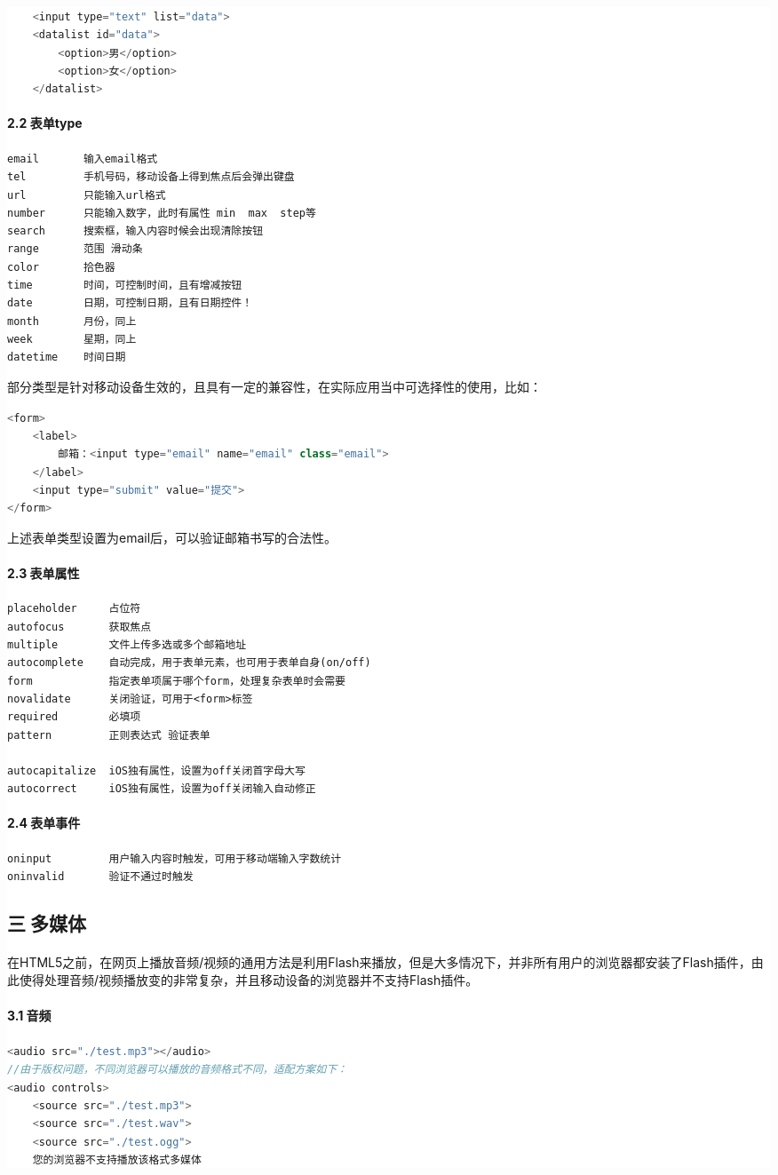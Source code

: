 ```js
    <input type="text" list="data">
    <datalist id="data">
        <option>男</option>
        <option>女</option>
    </datalist>
```
#### 2.2 表单type
```js
email 		输入email格式
tel 		手机号码，移动设备上得到焦点后会弹出键盘
url 		只能输入url格式
number 	    只能输入数字，此时有属性 min  max  step等
search 		搜索框，输入内容时候会出现清除按钮
range 		范围 滑动条
color 		拾色器
time		时间，可控制时间，且有增减按钮
date 		日期，可控制日期，且有日期控件！
month 	    月份，同上
week 		星期，同上
datetime    时间日期
```
部分类型是针对移动设备生效的，且具有一定的兼容性，在实际应用当中可选择性的使用，比如：
```js
<form>
    <label>
        邮箱：<input type="email" name="email" class="email">
    </label>
    <input type="submit" value="提交">
</form>
```
上述表单类型设置为email后，可以验证邮箱书写的合法性。
#### 2.3 表单属性
```
placeholder 	占位符
autofocus 		获取焦点
multiple 		文件上传多选或多个邮箱地址  
autocomplete    自动完成，用于表单元素，也可用于表单自身(on/off)
form 			指定表单项属于哪个form，处理复杂表单时会需要
novalidate 		关闭验证，可用于<form>标签
required 		必填项
pattern 		正则表达式 验证表单

autocapitalize	iOS独有属性，设置为off关闭首字母大写
autocorrect     iOS独有属性，设置为off关闭输入自动修正
```
#### 2.4 表单事件
```
oninput         用户输入内容时触发，可用于移动端输入字数统计
oninvalid       验证不通过时触发
```
## 三 多媒体
在HTML5之前，在网页上播放音频/视频的通用方法是利用Flash来播放，但是大多情况下，并非所有用户的浏览器都安装了Flash插件，由此使得处理音频/视频播放变的非常复杂，并且移动设备的浏览器并不支持Flash插件。
#### 3.1 音频
```js
<audio src="./test.mp3"></audio>
//由于版权问题，不同浏览器可以播放的音频格式不同，适配方案如下：
<audio controls>
    <source src="./test.mp3">
    <source src="./test.wav">
    <source src="./test.ogg">
    您的浏览器不支持播放该格式多媒体
```